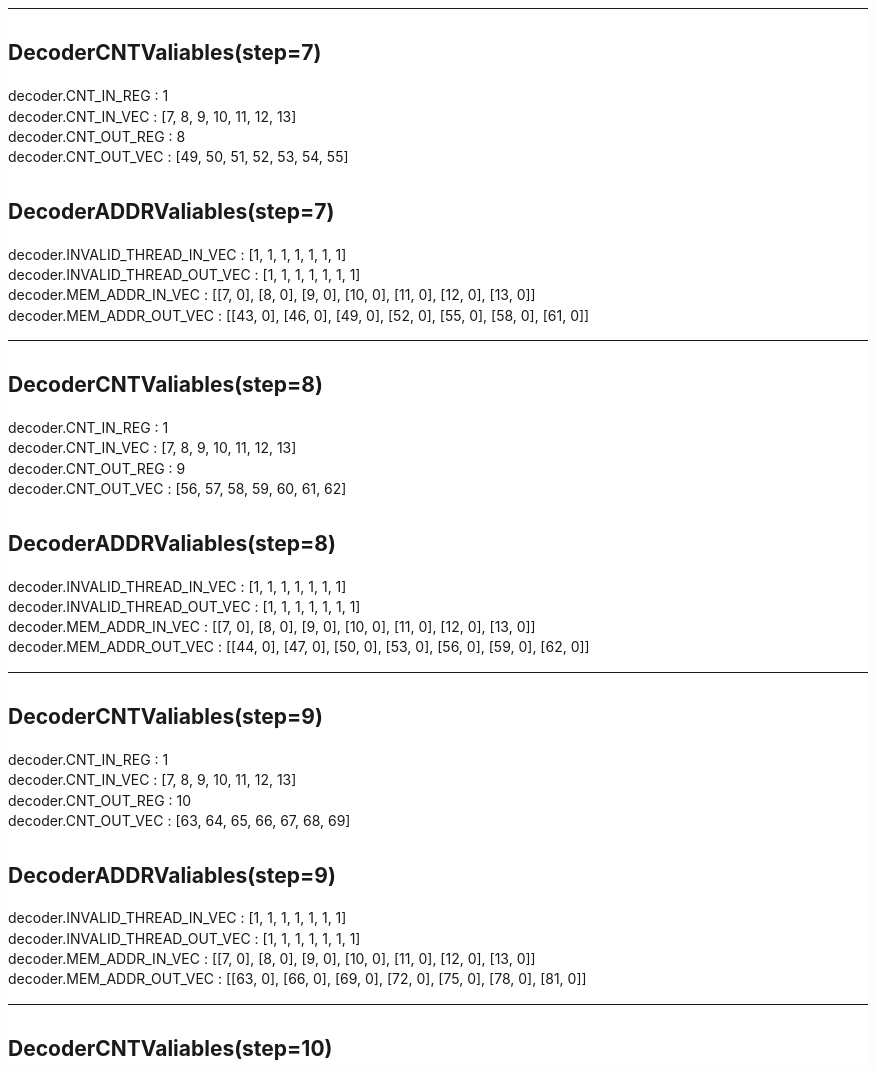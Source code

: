***

## DecoderCNTValiables(step=7)  

decoder.CNT_IN_REG : 1  
decoder.CNT_IN_VEC : [7, 8, 9, 10, 11, 12, 13]  
decoder.CNT_OUT_REG : 8  
decoder.CNT_OUT_VEC : [49, 50, 51, 52, 53, 54, 55]  

## DecoderADDRValiables(step=7)  

decoder.INVALID_THREAD_IN_VEC : [1, 1, 1, 1, 1, 1, 1]  
decoder.INVALID_THREAD_OUT_VEC : [1, 1, 1, 1, 1, 1, 1]  
decoder.MEM_ADDR_IN_VEC : [[7, 0], [8, 0], [9, 0], [10, 0], [11, 0], [12, 0], [13, 0]]  
decoder.MEM_ADDR_OUT_VEC : [[43, 0], [46, 0], [49, 0], [52, 0], [55, 0], [58, 0], [61, 0]]  

***

## DecoderCNTValiables(step=8)  

decoder.CNT_IN_REG : 1  
decoder.CNT_IN_VEC : [7, 8, 9, 10, 11, 12, 13]  
decoder.CNT_OUT_REG : 9  
decoder.CNT_OUT_VEC : [56, 57, 58, 59, 60, 61, 62]  

## DecoderADDRValiables(step=8)  

decoder.INVALID_THREAD_IN_VEC : [1, 1, 1, 1, 1, 1, 1]  
decoder.INVALID_THREAD_OUT_VEC : [1, 1, 1, 1, 1, 1, 1]  
decoder.MEM_ADDR_IN_VEC : [[7, 0], [8, 0], [9, 0], [10, 0], [11, 0], [12, 0], [13, 0]]  
decoder.MEM_ADDR_OUT_VEC : [[44, 0], [47, 0], [50, 0], [53, 0], [56, 0], [59, 0], [62, 0]]  

***

## DecoderCNTValiables(step=9)  

decoder.CNT_IN_REG : 1  
decoder.CNT_IN_VEC : [7, 8, 9, 10, 11, 12, 13]  
decoder.CNT_OUT_REG : 10  
decoder.CNT_OUT_VEC : [63, 64, 65, 66, 67, 68, 69]  

## DecoderADDRValiables(step=9)  

decoder.INVALID_THREAD_IN_VEC : [1, 1, 1, 1, 1, 1, 1]  
decoder.INVALID_THREAD_OUT_VEC : [1, 1, 1, 1, 1, 1, 1]  
decoder.MEM_ADDR_IN_VEC : [[7, 0], [8, 0], [9, 0], [10, 0], [11, 0], [12, 0], [13, 0]]  
decoder.MEM_ADDR_OUT_VEC : [[63, 0], [66, 0], [69, 0], [72, 0], [75, 0], [78, 0], [81, 0]]  

***

## DecoderCNTValiables(step=10)  
